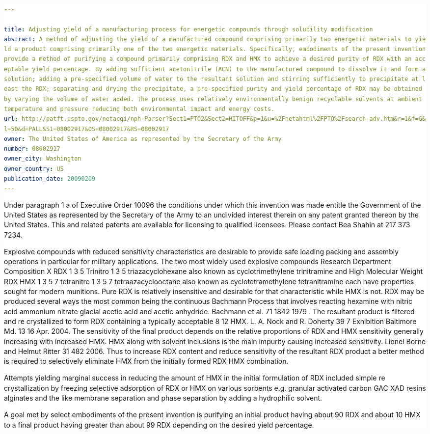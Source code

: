 ```yaml
---

title: Adjusting yield of a manufacturing process for energetic compounds through solubility modification
abstract: A method of adjusting the yield of a manufactured compound comprising primarily two energetic materials to yield a product comprising primarily one of the two energetic materials. Specifically, embodiments of the present invention provide a method of purifying a compound primarily comprising RDX and HMX to achieve a desired purity of RDX with an acceptable yield percentage. By adding sufficient acetonitrile (ACN) to the manufactured compound to dissolve it and form a solution; adding a pre-specified volume of water to the resultant solution and stirring sufficiently to precipitate at least the RDX; separating and drying the precipitate, a pre-specified purity and yield percentage of RDX may be obtained by varying the volume of water added. The process uses relatively environmentally benign recyclable solvents at ambient temperature and pressure reducing both environmental impact and energy costs.
url: http://patft.uspto.gov/netacgi/nph-Parser?Sect1=PTO2&Sect2=HITOFF&p=1&u=%2Fnetahtml%2FPTO%2Fsearch-adv.htm&r=1&f=G&l=50&d=PALL&S1=08002917&OS=08002917&RS=08002917
owner: The United States of America as represented by the Secretary of the Army
number: 08002917
owner_city: Washington
owner_country: US
publication_date: 20090209
---
```

Under paragraph 1 a of Executive Order 10096 the conditions under which this invention was made entitle the Government of the United States as represented by the Secretary of the Army to an undivided interest therein on any patent granted thereon by the United States. This and related patents are available for licensing to qualified licensees. Please contact Bea Shahin at 217 373 7234.

Explosive compounds with reduced sensitivity characteristics are desirable to provide safe loading packing and assembly operations in particular for military applications. The two most widely used explosive compounds Research Department Composition X RDX 1 3 5 Trinitro 1 3 5 triazacyclohexane also known as cyclotrimethylene trinitramine and High Molecular Weight RDX HMX 1 3 5 7 tetranitro 1 3 5 7 tetraazacyclooctane also known as cyclotetramethylene tetranitramine each have properties sought for modern munitions. Pure RDX is relatively insensitive and desirable for that characteristic while HMX is not. RDX may be produced several ways the most common being the continuous Bachmann Process that involves reacting hexamine with nitric acid ammonium nitrate glacial acetic acid and acetic anhydride. Bachmann et al. 71 1842 1979 . The resultant product is filtered and re crystallized to form RDX containing a typically acceptable 8 12 HMX. L. A. Nock and R. Doherty 39 7 Exhibition Baltimore Md. 13 16 Apr. 2004. The sensitivity of the final product depends on the relative proportions of RDX and HMX sensitivity generally increasing with increased HMX. HMX along with solvent inclusions is the main impurity causing increased sensitivity. Lionel Borne and Helmut Ritter 31 482 2006. Thus to increase RDX content and reduce sensitivity of the resultant RDX product a better method is required to selectively eliminate HMX from the initially formed RDX HMX combination.

Attempts yielding marginal success in reducing the amount of HMX in the initial formulation of RDX included simple re crystallization by freezing selective adsorption of RDX or HMX on various sorbents e.g. granular activated carbon GAC XAD resins alginates and the like membrane separation and phase separation by adding a hydrophilic solvent.

A goal met by select embodiments of the present invention is purifying an initial product having about 90 RDX and about 10 HMX to a final product having greater than about 99 RDX depending on the desired yield percentage.
